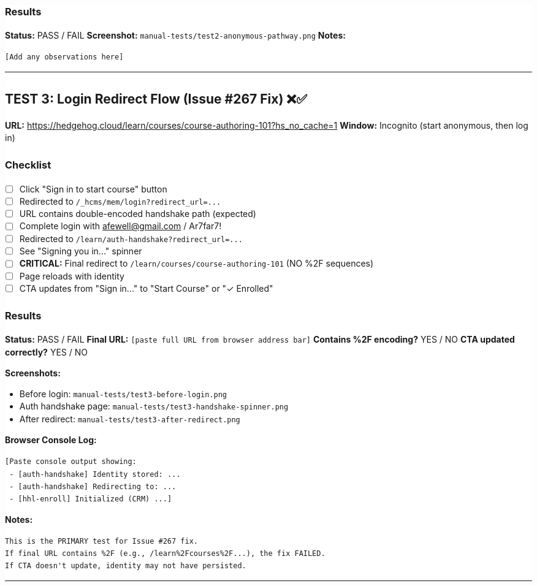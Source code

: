 ### Results
**Status:** PASS / FAIL
**Screenshot:** `manual-tests/test2-anonymous-pathway.png`
**Notes:**
```
[Add any observations here]
```

---

## TEST 3: Login Redirect Flow (Issue #267 Fix) ❌✅

**URL:** https://hedgehog.cloud/learn/courses/course-authoring-101?hs_no_cache=1
**Window:** Incognito (start anonymous, then log in)

### Checklist
- [ ] Click "Sign in to start course" button
- [ ] Redirected to `/_hcms/mem/login?redirect_url=...`
- [ ] URL contains double-encoded handshake path (expected)
- [ ] Complete login with afewell@gmail.com / Ar7far7!
- [ ] Redirected to `/learn/auth-handshake?redirect_url=...`
- [ ] See "Signing you in..." spinner
- [ ] **CRITICAL:** Final redirect to `/learn/courses/course-authoring-101` (NO %2F sequences)
- [ ] Page reloads with identity
- [ ] CTA updates from "Sign in..." to "Start Course" or "✓ Enrolled"

### Results
**Status:** PASS / FAIL
**Final URL:** `[paste full URL from browser address bar]`
**Contains %2F encoding?** YES / NO
**CTA updated correctly?** YES / NO

**Screenshots:**
- Before login: `manual-tests/test3-before-login.png`
- Auth handshake page: `manual-tests/test3-handshake-spinner.png`
- After redirect: `manual-tests/test3-after-redirect.png`

**Browser Console Log:**
```
[Paste console output showing:
 - [auth-handshake] Identity stored: ...
 - [auth-handshake] Redirecting to: ...
 - [hhl-enroll] Initialized (CRM) ...]
```

**Notes:**
```
This is the PRIMARY test for Issue #267 fix.
If final URL contains %2F (e.g., /learn%2Fcourses%2F...), the fix FAILED.
If CTA doesn't update, identity may not have persisted.
```

---
